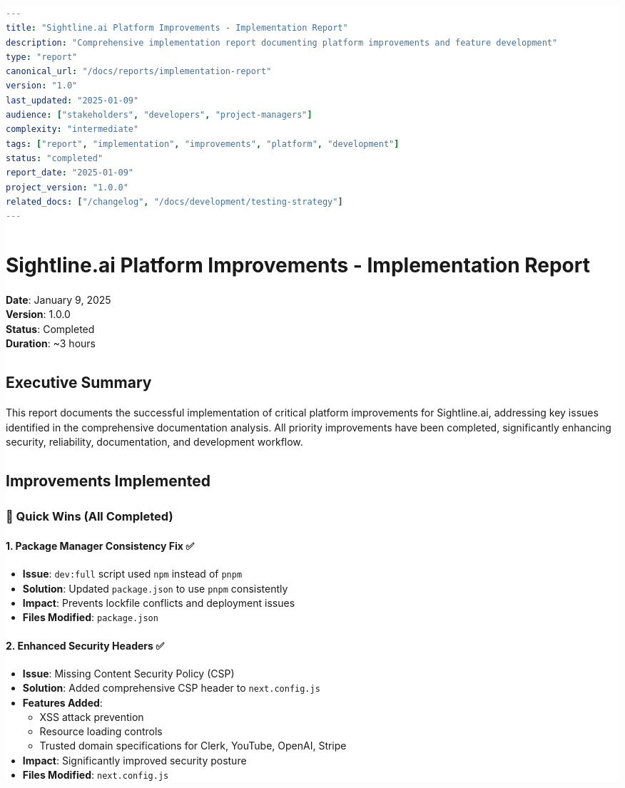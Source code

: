 ```yaml
---
title: "Sightline.ai Platform Improvements - Implementation Report"
description: "Comprehensive implementation report documenting platform improvements and feature development"
type: "report"
canonical_url: "/docs/reports/implementation-report"
version: "1.0"
last_updated: "2025-01-09"
audience: ["stakeholders", "developers", "project-managers"]
complexity: "intermediate"
tags: ["report", "implementation", "improvements", "platform", "development"]
status: "completed"
report_date: "2025-01-09"
project_version: "1.0.0"
related_docs: ["/changelog", "/docs/development/testing-strategy"]
---
```


# Sightline.ai Platform Improvements - Implementation Report

**Date**: January 9, 2025  
**Version**: 1.0.0  
**Status**: Completed  
**Duration**: ~3 hours

## Executive Summary

This report documents the successful implementation of critical platform improvements for Sightline.ai, addressing key issues identified in the comprehensive documentation analysis. All priority improvements have been completed, significantly enhancing security, reliability, documentation, and development workflow.

## Improvements Implemented

### 🚀 Quick Wins (All Completed)

#### 1. Package Manager Consistency Fix ✅

- **Issue**: `dev:full` script used `npm` instead of `pnpm`
- **Solution**: Updated `package.json` to use `pnpm` consistently
- **Impact**: Prevents lockfile conflicts and deployment issues
- **Files Modified**: `package.json`

#### 2. Enhanced Security Headers ✅

- **Issue**: Missing Content Security Policy (CSP)
- **Solution**: Added comprehensive CSP header to `next.config.js`
- **Features Added**:
  - XSS attack prevention
  - Resource loading controls
  - Trusted domain specifications for Clerk, YouTube, OpenAI, Stripe
- **Impact**: Significantly improved security posture
- **Files Modified**: `next.config.js`
